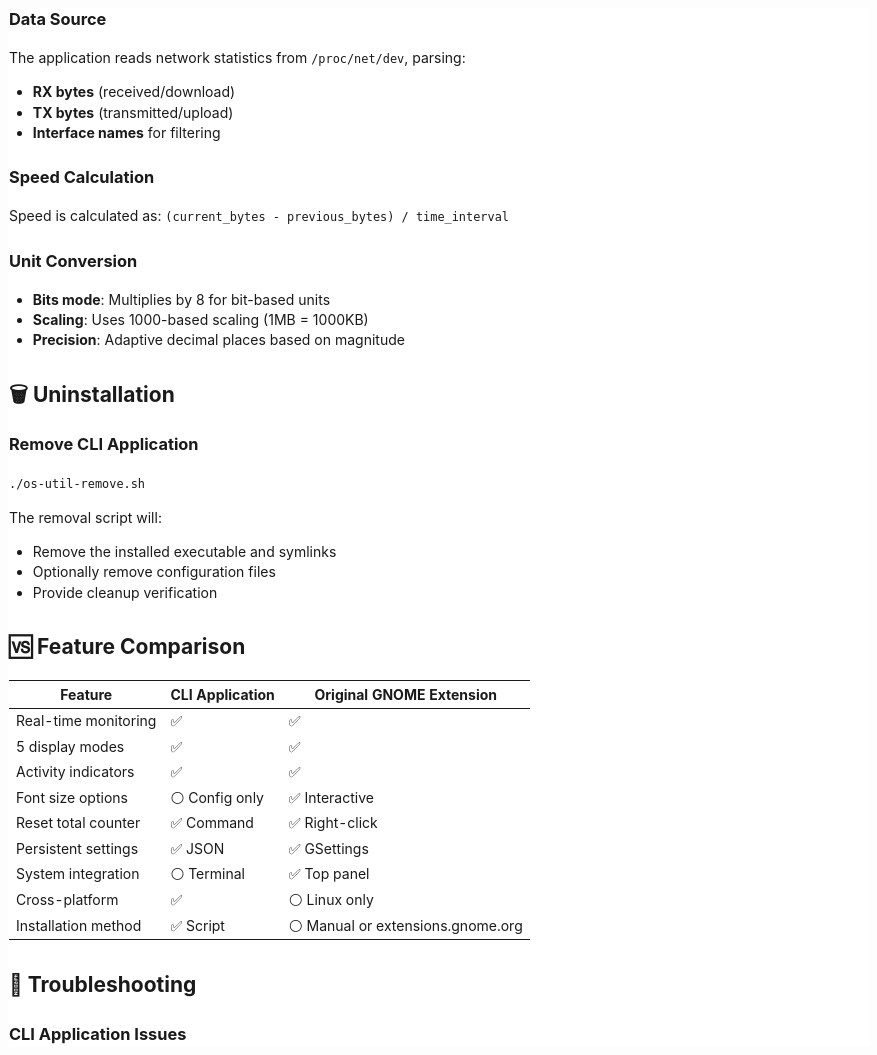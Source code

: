 ### Data Source
The application reads network statistics from `/proc/net/dev`, parsing:
- **RX bytes** (received/download)
- **TX bytes** (transmitted/upload)
- **Interface names** for filtering

### Speed Calculation
Speed is calculated as: `(current_bytes - previous_bytes) / time_interval`

### Unit Conversion
- **Bits mode**: Multiplies by 8 for bit-based units
- **Scaling**: Uses 1000-based scaling (1MB = 1000KB)
- **Precision**: Adaptive decimal places based on magnitude

## 🗑️ Uninstallation

### Remove CLI Application
```bash
./os-util-remove.sh
```

The removal script will:
- Remove the installed executable and symlinks
- Optionally remove configuration files
- Provide cleanup verification

## 🆚 Feature Comparison

| Feature | CLI Application | Original GNOME Extension |
|---------|----------------|--------------------------|
| Real-time monitoring | ✅ | ✅ |
| 5 display modes | ✅ | ✅ |
| Activity indicators | ✅ | ✅ |
| Font size options | ⚪ Config only | ✅ Interactive |
| Reset total counter | ✅ Command | ✅ Right-click |
| Persistent settings | ✅ JSON | ✅ GSettings |
| System integration | ⚪ Terminal | ✅ Top panel |
| Cross-platform | ✅ | ⚪ Linux only |
| Installation method | ✅ Script | ⚪ Manual or extensions.gnome.org |

## 🐛 Troubleshooting

### CLI Application Issues
